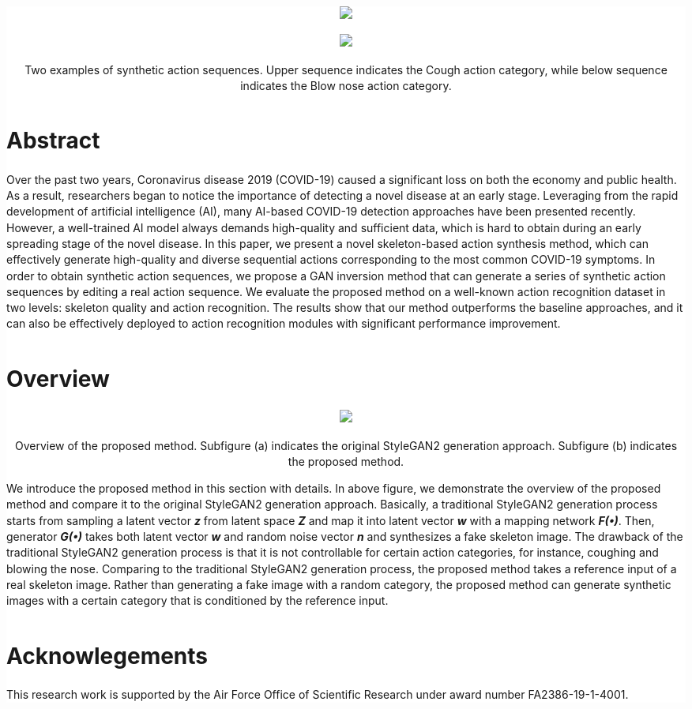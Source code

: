 <p align="center">
  <img width="70%" height="auto" src="resources/fig2.gif">
</p>

<p align="center">
  <img width="70%" height="auto" src="resources/fig3.gif">
</p>
<p align="center">
Two examples of synthetic action sequences. Upper sequence indicates the Cough action category, while below sequence indicates the Blow nose action category.
</p>


# Abstract

Over the past two years, Coronavirus disease 2019 (COVID-19) caused a significant loss on both the economy and public health. As a result, researchers began to notice the importance of detecting a novel disease at an early stage. Leveraging from the rapid development of artificial intelligence (AI), many AI-based COVID-19 detection approaches have been presented recently. However, a well-trained AI model always demands high-quality and sufficient data, which is hard to obtain during an early spreading stage of the novel disease. In this paper, we present a novel skeleton-based action synthesis method, which can effectively generate high-quality and diverse sequential actions corresponding to the most common COVID-19 symptoms. In order to obtain synthetic action sequences, we propose a GAN inversion method that can generate a series of synthetic action sequences by editing a real action sequence. We evaluate the proposed method on a well-known action recognition dataset in two levels: skeleton quality and action recognition.  The results show that our method outperforms the baseline approaches, and it can also be effectively deployed to action recognition modules with significant performance improvement. 

# Overview

<p align="center">
  <img width="70%" height="auto" src="resources/fig1.png">
</p>
<p align="center">
Overview of the proposed method. Subfigure (a) indicates the original StyleGAN2 generation approach. Subfigure (b) indicates the proposed method.
</p>


We introduce the proposed method in this section with details. In above figure, we demonstrate the overview of the proposed method and compare it to the original StyleGAN2 generation approach. Basically, a traditional StyleGAN2 generation process starts from sampling a latent vector ***z*** from latent space ***Z*** and map it into latent vector ***w*** with a mapping network ***F(•)***. Then, generator ***G(•)*** takes both latent vector ***w*** and random noise vector ***n*** and synthesizes a fake skeleton image. The drawback of the traditional StyleGAN2 generation process is that it is not controllable for certain action categories, for instance, coughing and blowing the nose. Comparing to the traditional StyleGAN2 generation process, the proposed method takes a reference input of a real skeleton image. Rather than generating a fake image with a random category, the proposed method can generate synthetic images with a certain category that is conditioned by the reference input.

# Acknowlegements
This research work is supported by the Air Force Office of Scientific Research under award number FA2386-19-1-4001.  
